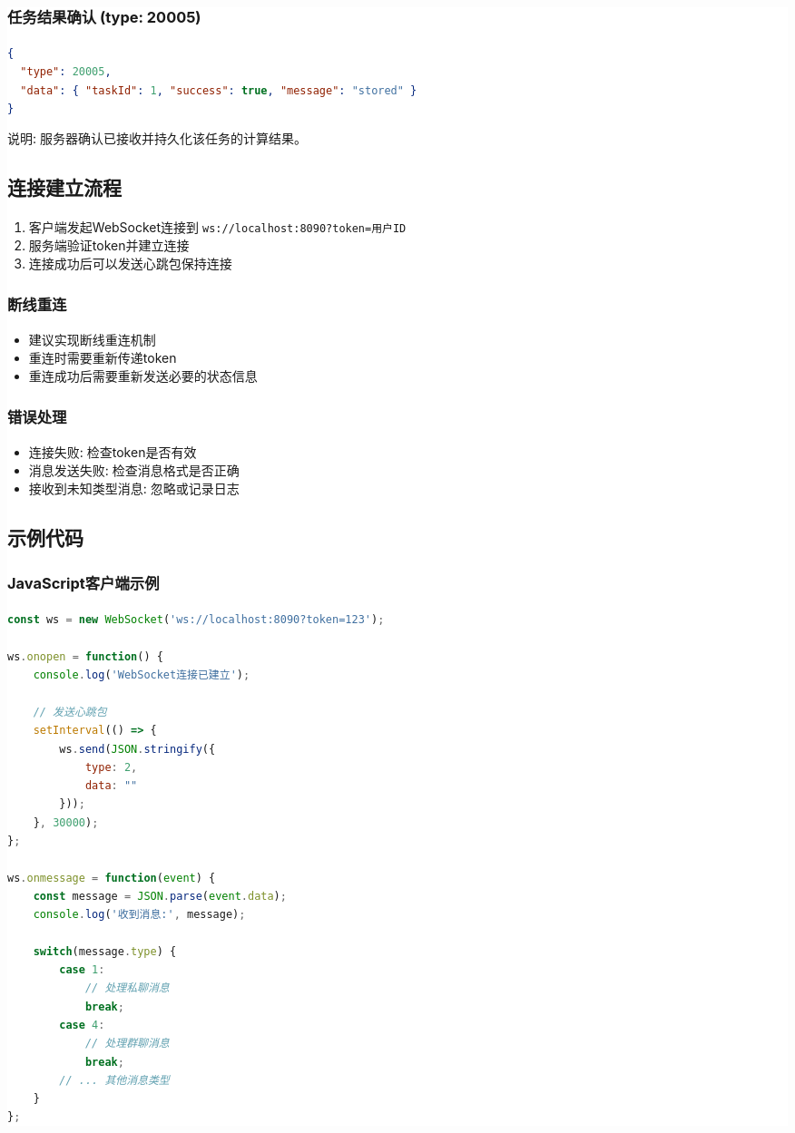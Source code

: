 ### 任务结果确认 (type: 20005)
```json
{
  "type": 20005,
  "data": { "taskId": 1, "success": true, "message": "stored" }
}
```
说明: 服务器确认已接收并持久化该任务的计算结果。

## 连接建立流程

1. 客户端发起WebSocket连接到 `ws://localhost:8090?token=用户ID`
2. 服务端验证token并建立连接
3. 连接成功后可以发送心跳包保持连接

### 断线重连
- 建议实现断线重连机制
- 重连时需要重新传递token
- 重连成功后需要重新发送必要的状态信息

### 错误处理
- 连接失败: 检查token是否有效
- 消息发送失败: 检查消息格式是否正确
- 接收到未知类型消息: 忽略或记录日志

## 示例代码

### JavaScript客户端示例
```javascript
const ws = new WebSocket('ws://localhost:8090?token=123');

ws.onopen = function() {
    console.log('WebSocket连接已建立');
    
    // 发送心跳包
    setInterval(() => {
        ws.send(JSON.stringify({
            type: 2,
            data: ""
        }));
    }, 30000);
};

ws.onmessage = function(event) {
    const message = JSON.parse(event.data);
    console.log('收到消息:', message);
    
    switch(message.type) {
        case 1:
            // 处理私聊消息
            break;
        case 4:
            // 处理群聊消息
            break;
        // ... 其他消息类型
    }
};
```
